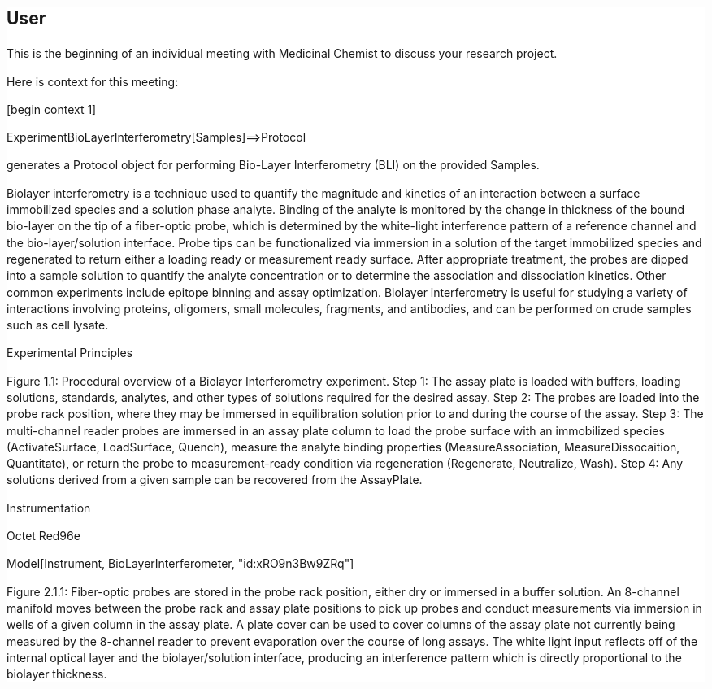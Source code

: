 ## User

This is the beginning of an individual meeting with Medicinal Chemist to discuss your research project.

Here is context for this meeting:

[begin context 1]

ExperimentBioLayerInterferometry[Samples]⟹Protocol

generates a Protocol object for performing Bio-Layer Interferometry (BLI) on the provided Samples.



Biolayer interferometry is a technique used to quantify the magnitude and kinetics of an interaction between a surface immobilized species and a solution phase analyte. Binding of the analyte is monitored by the change in thickness of the bound bio-layer on the tip of a fiber-optic probe, which is determined by the white-light interference pattern of a reference channel and the bio-layer/solution interface. Probe tips can be functionalized via immersion in a solution of the target immobilized species and regenerated to return either a loading ready or measurement ready surface. After appropriate treatment, the probes are dipped into a sample solution to quantify the analyte concentration or to determine the association and dissociation kinetics. Other common experiments include epitope binning and assay optimization. Biolayer interferometry is useful for studying a variety of interactions involving proteins, oligomers, small molecules, fragments, and antibodies, and can be performed on crude samples such as cell lysate.



Experimental Principles

Figure 1.1: Procedural overview of a Biolayer Interferometry experiment. Step 1: The assay plate is loaded with buffers, loading solutions, standards, analytes, and other types of solutions required for the desired assay. Step 2: The probes are loaded into the probe rack position, where they may be immersed in equilibration solution prior to and during the course of the assay. Step 3: The multi-channel reader probes are immersed in an assay plate column to load the probe surface with an immobilized species (ActivateSurface, LoadSurface, Quench), measure the analyte binding properties (MeasureAssociation, MeasureDissocaition, Quantitate), or return the probe to measurement-ready condition via regeneration (Regenerate, Neutralize, Wash). Step 4: Any solutions derived from a given sample can be recovered from the AssayPlate.



Instrumentation

Octet Red96e

Model[Instrument, BioLayerInterferometer, "id:xRO9n3Bw9ZRq"]

Figure 2.1.1: Fiber-optic probes are stored in the probe rack position, either dry or immersed in a buffer solution. An 8-channel manifold moves between the probe rack and assay plate positions to pick up probes and conduct measurements via immersion in wells of a given column in the assay plate. A plate cover can be used to cover columns of the assay plate not currently being measured by the 8-channel reader to prevent evaporation over the course of long assays. The white light input reflects off of the internal optical layer and the biolayer/solution interface, producing an interference pattern which is directly proportional to the biolayer thickness.


